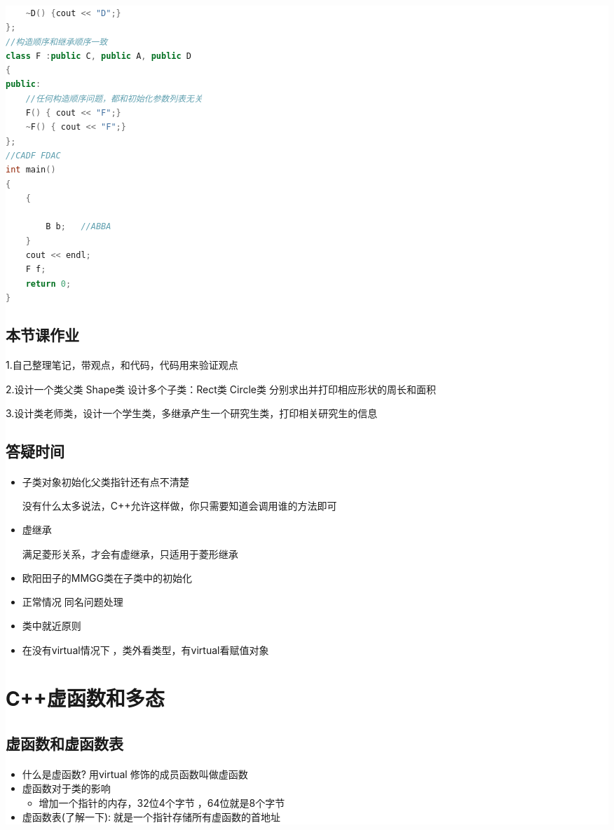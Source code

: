 ```c++
	~D() {cout << "D";}
};
//构造顺序和继承顺序一致
class F :public C, public A, public D
{
public:
	//任何构造顺序问题，都和初始化参数列表无关
	F() { cout << "F";}
	~F() { cout << "F";}
};
//CADF FDAC
int main() 
{
	{

		B b;   //ABBA 
	}
	cout << endl;
	F f;
	return 0;
}
```

## 本节课作业

1.自己整理笔记，带观点，和代码，代码用来验证观点

2.设计一个类父类 Shape类  设计多个子类：Rect类 Circle类   分别求出并打印相应形状的周长和面积

3.设计类老师类，设计一个学生类，多继承产生一个研究生类，打印相关研究生的信息

## 答疑时间

+ 子类对象初始化父类指针还有点不清楚

  没有什么太多说法，C++允许这样做，你只需要知道会调用谁的方法即可
+ 虚继承

  满足菱形关系，才会有虚继承，只适用于菱形继承
+ 欧阳田子的MMGG类在子类中的初始化
+ 正常情况 同名问题处理
+ 类中就近原则
+ 在没有virtual情况下 ，类外看类型，有virtual看赋值对象

# C++虚函数和多态

## 虚函数和虚函数表

+ 什么是虚函数?  用virtual 修饰的成员函数叫做虚函数
+ 虚函数对于类的影响
  + 增加一个指针的内存，32位4个字节 ，64位就是8个字节
+ 虚函数表(了解一下): 就是一个指针存储所有虚函数的首地址

